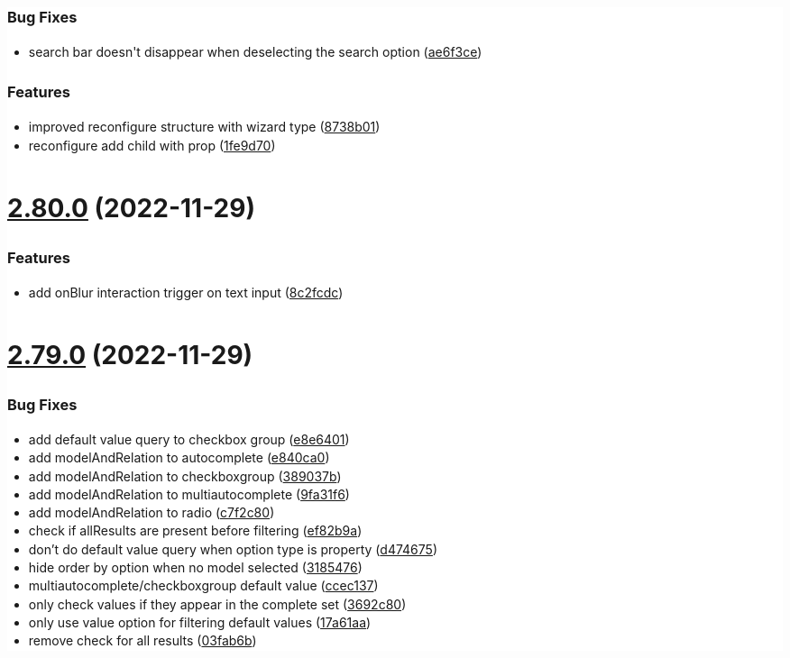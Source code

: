 
### Bug Fixes

* search bar doesn't disappear when deselecting the search option ([ae6f3ce](https://github.com/bettyblocks/material-ui-component-set/commit/ae6f3ce0e9115064f575018dbd65984c411c1884))


### Features

* improved reconfigure structure with wizard type ([8738b01](https://github.com/bettyblocks/material-ui-component-set/commit/8738b0149a6b21cd7da86cdbf7a2348ae46e3114))
* reconfigure add child with prop ([1fe9d70](https://github.com/bettyblocks/material-ui-component-set/commit/1fe9d70a40edde3a55dc713ee5a2eec6ee8d0bd0))

# [2.80.0](https://github.com/bettyblocks/material-ui-component-set/compare/v2.79.0...v2.80.0) (2022-11-29)


### Features

* add onBlur interaction trigger on text input ([8c2fcdc](https://github.com/bettyblocks/material-ui-component-set/commit/8c2fcdc1a70dab2ef4704a781fc53c97c66c5962))

# [2.79.0](https://github.com/bettyblocks/material-ui-component-set/compare/v2.78.0...v2.79.0) (2022-11-29)


### Bug Fixes

* add default value query to checkbox group ([e8e6401](https://github.com/bettyblocks/material-ui-component-set/commit/e8e640112efa5ac0bcfe2a14baa32c4b4d94eab6))
* add modelAndRelation to autocomplete ([e840ca0](https://github.com/bettyblocks/material-ui-component-set/commit/e840ca0f6d3ae961bbf14984a47e73d48e5bbe13))
* add modelAndRelation to checkboxgroup ([389037b](https://github.com/bettyblocks/material-ui-component-set/commit/389037b9534d10c364e2c53d0e9e40aa2f93f304))
* add modelAndRelation to multiautocomplete ([9fa31f6](https://github.com/bettyblocks/material-ui-component-set/commit/9fa31f6ca234fb8f6a4a73f04d9f45016fe19064))
* add modelAndRelation to radio ([c7f2c80](https://github.com/bettyblocks/material-ui-component-set/commit/c7f2c80525393effc50f2506908077f7aac82379))
* check if allResults are present before filtering ([ef82b9a](https://github.com/bettyblocks/material-ui-component-set/commit/ef82b9a50e10fc235e477709ffae8d48d306bb49))
* don’t do default value query when option type is property ([d474675](https://github.com/bettyblocks/material-ui-component-set/commit/d474675438665a33d96e7f622ebd4d0ef36c2c0d))
* hide order by option when no model selected ([3185476](https://github.com/bettyblocks/material-ui-component-set/commit/318547671c4386dea1e1d58a56093037e4ce6d85))
* multiautocomplete/checkboxgroup default value ([ccec137](https://github.com/bettyblocks/material-ui-component-set/commit/ccec137b8df56acc8e93b692d0982eb05ee5e70c))
* only check values if they appear in the complete set ([3692c80](https://github.com/bettyblocks/material-ui-component-set/commit/3692c80c544ddfc217f3310f8d1f235eb4ea0c7f))
* only use value option for filtering default values ([17a61aa](https://github.com/bettyblocks/material-ui-component-set/commit/17a61aaeb1082234b3a6cf7679096568b130f47a))
* remove check for all results ([03fab6b](https://github.com/bettyblocks/material-ui-component-set/commit/03fab6bc9f53e9e3fc11e6469fb4b06d68a88f36))
